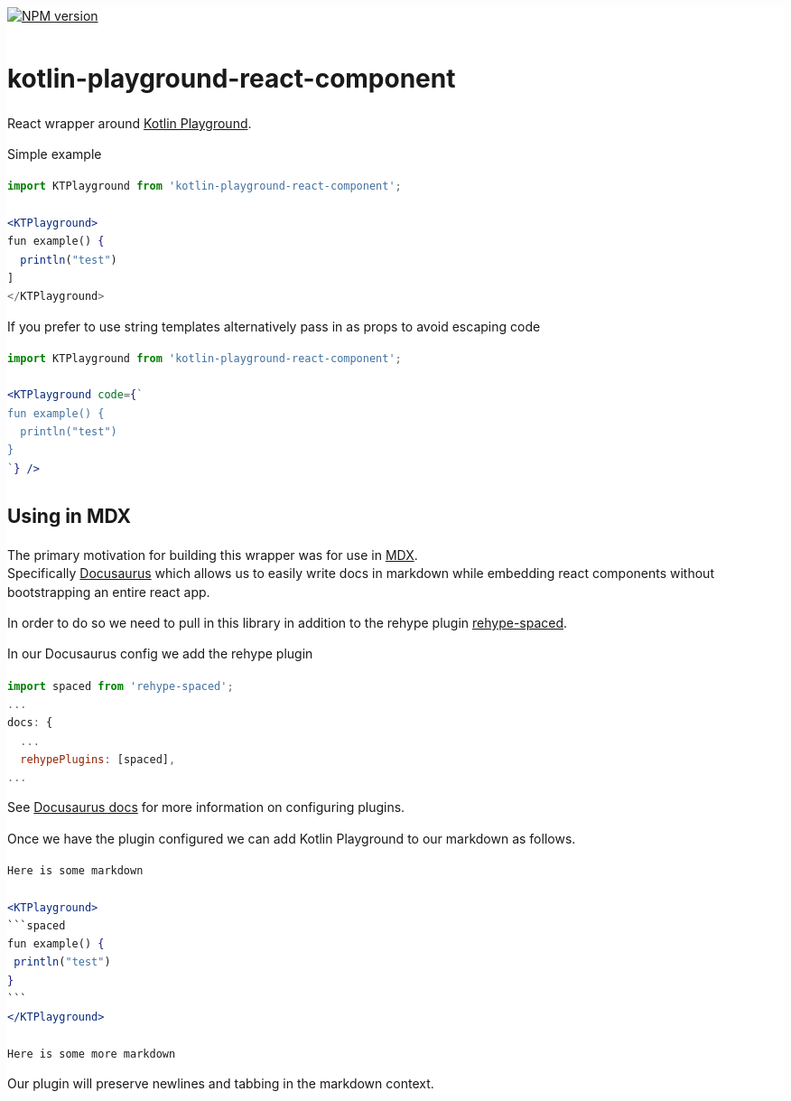 [![NPM version](https://img.shields.io/npm/v/kotlin-playground-react-component.svg)](https://www.npmjs.com/package/kotlin-playground-react-component)
# kotlin-playground-react-component

React wrapper around [Kotlin Playground](https://github.com/JetBrains/kotlin-playground).  

Simple example  
```jsx
import KTPlayground from 'kotlin-playground-react-component';

<KTPlayground>
fun example() {
  println("test")
]
</KTPlayground>
```

If you prefer to use string templates alternatively pass in as props to avoid escaping code
```jsx
import KTPlayground from 'kotlin-playground-react-component';

<KTPlayground code={`
fun example() {
  println("test")
}
`} />
```

## Using in MDX
The primary motivation for building this wrapper was for use in [MDX](https://mdxjs.com/).  
Specifically [Docusaurus](https://docusaurus.io/) which allows us to easily write docs in markdown while embedding react components without bootstrapping an entire react app.  

In order to do so we need to pull in this library in addition to the rehype plugin [rehype-spaced](https://github.com/zsmoore/rehype-spaced).

In our Docusaurus config we add the rehype plugin
```js
import spaced from 'rehype-spaced';
...
docs: {
  ...
  rehypePlugins: [spaced],
...
```
See [Docusaurus docs](https://docusaurus.io/docs/markdown-features/plugins) for more information on configuring plugins.  

Once we have the plugin configured we can add Kotlin Playground to our markdown as follows.
````jsx
Here is some markdown

<KTPlayground>
```spaced
fun example() {
 println("test")
}
```
</KTPlayground>

Here is some more markdown
````
Our plugin will preserve newlines and tabbing in the markdown context.
